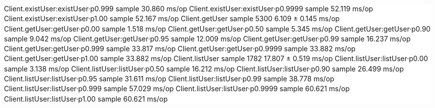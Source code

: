 Client.existUser:existUser·p0.999     sample         30.860           ms/op
Client.existUser:existUser·p0.9999    sample         52.119           ms/op
Client.existUser:existUser·p1.00      sample         52.167           ms/op
Client.getUser                        sample   5300   6.109 ± 0.145   ms/op
Client.getUser:getUser·p0.00          sample          1.518           ms/op
Client.getUser:getUser·p0.50          sample          5.345           ms/op
Client.getUser:getUser·p0.90          sample          9.042           ms/op
Client.getUser:getUser·p0.95          sample         12.009           ms/op
Client.getUser:getUser·p0.99          sample         16.237           ms/op
Client.getUser:getUser·p0.999         sample         33.817           ms/op
Client.getUser:getUser·p0.9999        sample         33.882           ms/op
Client.getUser:getUser·p1.00          sample         33.882           ms/op
Client.listUser                       sample   1782  17.807 ± 0.519   ms/op
Client.listUser:listUser·p0.00        sample          3.138           ms/op
Client.listUser:listUser·p0.50        sample         16.212           ms/op
Client.listUser:listUser·p0.90        sample         26.499           ms/op
Client.listUser:listUser·p0.95        sample         31.611           ms/op
Client.listUser:listUser·p0.99        sample         38.778           ms/op
Client.listUser:listUser·p0.999       sample         57.029           ms/op
Client.listUser:listUser·p0.9999      sample         60.621           ms/op
Client.listUser:listUser·p1.00        sample         60.621           ms/op
